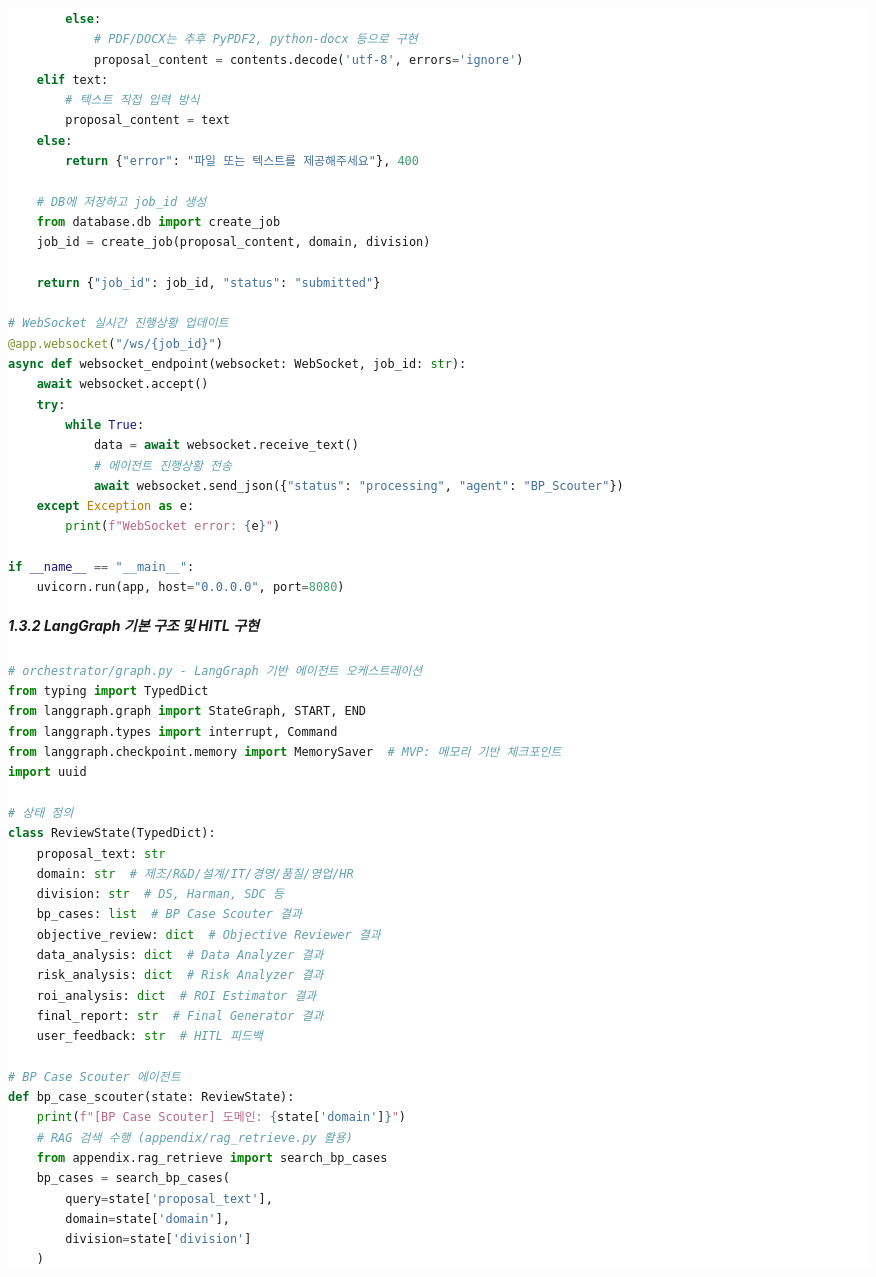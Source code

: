 ```python
        else:
            # PDF/DOCX는 추후 PyPDF2, python-docx 등으로 구현
            proposal_content = contents.decode('utf-8', errors='ignore')
    elif text:
        # 텍스트 직접 입력 방식
        proposal_content = text
    else:
        return {"error": "파일 또는 텍스트를 제공해주세요"}, 400

    # DB에 저장하고 job_id 생성
    from database.db import create_job
    job_id = create_job(proposal_content, domain, division)

    return {"job_id": job_id, "status": "submitted"}

# WebSocket 실시간 진행상황 업데이트
@app.websocket("/ws/{job_id}")
async def websocket_endpoint(websocket: WebSocket, job_id: str):
    await websocket.accept()
    try:
        while True:
            data = await websocket.receive_text()
            # 에이전트 진행상황 전송
            await websocket.send_json({"status": "processing", "agent": "BP_Scouter"})
    except Exception as e:
        print(f"WebSocket error: {e}")

if __name__ == "__main__":
    uvicorn.run(app, host="0.0.0.0", port=8080)
```

##### 1.3.2 LangGraph 기본 구조 및 HITL 구현
```python
# orchestrator/graph.py - LangGraph 기반 에이전트 오케스트레이션
from typing import TypedDict
from langgraph.graph import StateGraph, START, END
from langgraph.types import interrupt, Command
from langgraph.checkpoint.memory import MemorySaver  # MVP: 메모리 기반 체크포인트
import uuid

# 상태 정의
class ReviewState(TypedDict):
    proposal_text: str
    domain: str  # 제조/R&D/설계/IT/경영/품질/영업/HR
    division: str  # DS, Harman, SDC 등
    bp_cases: list  # BP Case Scouter 결과
    objective_review: dict  # Objective Reviewer 결과
    data_analysis: dict  # Data Analyzer 결과
    risk_analysis: dict  # Risk Analyzer 결과
    roi_analysis: dict  # ROI Estimator 결과
    final_report: str  # Final Generator 결과
    user_feedback: str  # HITL 피드백

# BP Case Scouter 에이전트
def bp_case_scouter(state: ReviewState):
    print(f"[BP Case Scouter] 도메인: {state['domain']}")
    # RAG 검색 수행 (appendix/rag_retrieve.py 활용)
    from appendix.rag_retrieve import search_bp_cases
    bp_cases = search_bp_cases(
        query=state['proposal_text'],
        domain=state['domain'],
        division=state['division']
    )
```